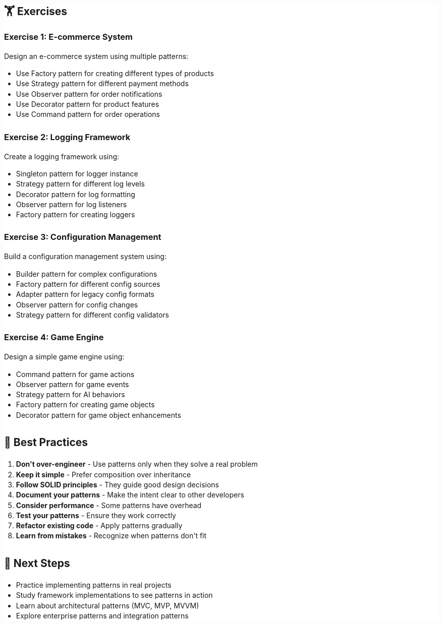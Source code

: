 ## 🏋️ Exercises

### Exercise 1: E-commerce System
Design an e-commerce system using multiple patterns:
- Use Factory pattern for creating different types of products
- Use Strategy pattern for different payment methods
- Use Observer pattern for order notifications
- Use Decorator pattern for product features
- Use Command pattern for order operations

### Exercise 2: Logging Framework
Create a logging framework using:
- Singleton pattern for logger instance
- Strategy pattern for different log levels
- Decorator pattern for log formatting
- Observer pattern for log listeners
- Factory pattern for creating loggers

### Exercise 3: Configuration Management
Build a configuration management system using:
- Builder pattern for complex configurations
- Factory pattern for different config sources
- Adapter pattern for legacy config formats
- Observer pattern for config changes
- Strategy pattern for different config validators

### Exercise 4: Game Engine
Design a simple game engine using:
- Command pattern for game actions
- Observer pattern for game events
- Strategy pattern for AI behaviors
- Factory pattern for creating game objects
- Decorator pattern for game object enhancements

## 📖 Best Practices

1. **Don't over-engineer** - Use patterns only when they solve a real problem
2. **Keep it simple** - Prefer composition over inheritance
3. **Follow SOLID principles** - They guide good design decisions
4. **Document your patterns** - Make the intent clear to other developers
5. **Consider performance** - Some patterns have overhead
6. **Test your patterns** - Ensure they work correctly
7. **Refactor existing code** - Apply patterns gradually
8. **Learn from mistakes** - Recognize when patterns don't fit

## 🎯 Next Steps
- Practice implementing patterns in real projects
- Study framework implementations to see patterns in action
- Learn about architectural patterns (MVC, MVP, MVVM)
- Explore enterprise patterns and integration patterns